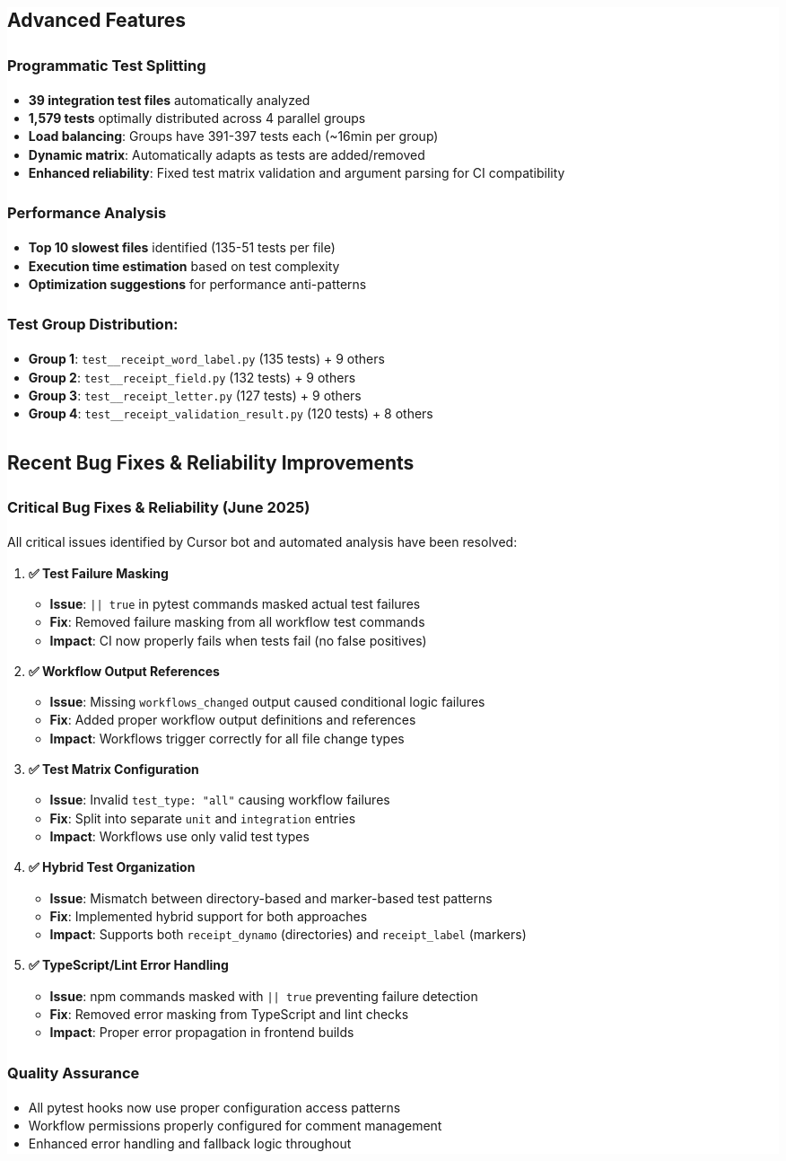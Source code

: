 ## Advanced Features

### Programmatic Test Splitting
- **39 integration test files** automatically analyzed
- **1,579 tests** optimally distributed across 4 parallel groups
- **Load balancing**: Groups have 391-397 tests each (~16min per group)
- **Dynamic matrix**: Automatically adapts as tests are added/removed
- **Enhanced reliability**: Fixed test matrix validation and argument parsing for CI compatibility

### Performance Analysis
- **Top 10 slowest files** identified (135-51 tests per file)
- **Execution time estimation** based on test complexity
- **Optimization suggestions** for performance anti-patterns

### Test Group Distribution:
- **Group 1**: `test__receipt_word_label.py` (135 tests) + 9 others
- **Group 2**: `test__receipt_field.py` (132 tests) + 9 others
- **Group 3**: `test__receipt_letter.py` (127 tests) + 9 others
- **Group 4**: `test__receipt_validation_result.py` (120 tests) + 8 others

## Recent Bug Fixes & Reliability Improvements

### **Critical Bug Fixes & Reliability (June 2025)**
All critical issues identified by Cursor bot and automated analysis have been resolved:

1. **✅ Test Failure Masking**
   - **Issue**: `|| true` in pytest commands masked actual test failures
   - **Fix**: Removed failure masking from all workflow test commands
   - **Impact**: CI now properly fails when tests fail (no false positives)

2. **✅ Workflow Output References**
   - **Issue**: Missing `workflows_changed` output caused conditional logic failures
   - **Fix**: Added proper workflow output definitions and references
   - **Impact**: Workflows trigger correctly for all file change types

3. **✅ Test Matrix Configuration**
   - **Issue**: Invalid `test_type: "all"` causing workflow failures
   - **Fix**: Split into separate `unit` and `integration` entries
   - **Impact**: Workflows use only valid test types

4. **✅ Hybrid Test Organization**
   - **Issue**: Mismatch between directory-based and marker-based test patterns
   - **Fix**: Implemented hybrid support for both approaches
   - **Impact**: Supports both `receipt_dynamo` (directories) and `receipt_label` (markers)

5. **✅ TypeScript/Lint Error Handling**
   - **Issue**: npm commands masked with `|| true` preventing failure detection
   - **Fix**: Removed error masking from TypeScript and lint checks
   - **Impact**: Proper error propagation in frontend builds

### **Quality Assurance**
- All pytest hooks now use proper configuration access patterns
- Workflow permissions properly configured for comment management
- Enhanced error handling and fallback logic throughout
